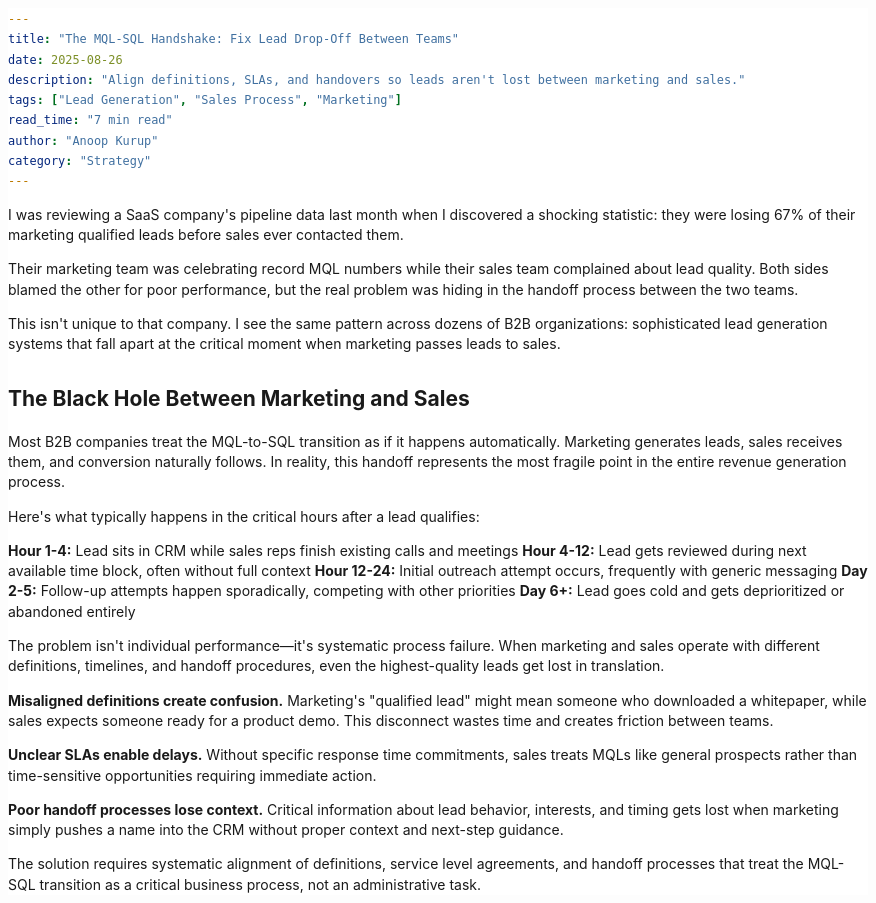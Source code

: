 ```yaml
---
title: "The MQL-SQL Handshake: Fix Lead Drop-Off Between Teams"
date: 2025-08-26
description: "Align definitions, SLAs, and handovers so leads aren't lost between marketing and sales."
tags: ["Lead Generation", "Sales Process", "Marketing"]
read_time: "7 min read"
author: "Anoop Kurup"
category: "Strategy"
---
```


I was reviewing a SaaS company's pipeline data last month when I discovered a shocking statistic: they were losing 67% of their marketing qualified leads before sales ever contacted them.

Their marketing team was celebrating record MQL numbers while their sales team complained about lead quality. Both sides blamed the other for poor performance, but the real problem was hiding in the handoff process between the two teams.

This isn't unique to that company. I see the same pattern across dozens of B2B organizations: sophisticated lead generation systems that fall apart at the critical moment when marketing passes leads to sales.

## The Black Hole Between Marketing and Sales

Most B2B companies treat the MQL-to-SQL transition as if it happens automatically. Marketing generates leads, sales receives them, and conversion naturally follows. In reality, this handoff represents the most fragile point in the entire revenue generation process.

Here's what typically happens in the critical hours after a lead qualifies:

**Hour 1-4:** Lead sits in CRM while sales reps finish existing calls and meetings
**Hour 4-12:** Lead gets reviewed during next available time block, often without full context
**Hour 12-24:** Initial outreach attempt occurs, frequently with generic messaging
**Day 2-5:** Follow-up attempts happen sporadically, competing with other priorities
**Day 6+:** Lead goes cold and gets deprioritized or abandoned entirely

The problem isn't individual performance—it's systematic process failure. When marketing and sales operate with different definitions, timelines, and handoff procedures, even the highest-quality leads get lost in translation.

**Misaligned definitions create confusion.** Marketing's "qualified lead" might mean someone who downloaded a whitepaper, while sales expects someone ready for a product demo. This disconnect wastes time and creates friction between teams.

**Unclear SLAs enable delays.** Without specific response time commitments, sales treats MQLs like general prospects rather than time-sensitive opportunities requiring immediate action.

**Poor handoff processes lose context.** Critical information about lead behavior, interests, and timing gets lost when marketing simply pushes a name into the CRM without proper context and next-step guidance.

The solution requires systematic alignment of definitions, service level agreements, and handoff processes that treat the MQL-SQL transition as a critical business process, not an administrative task.
